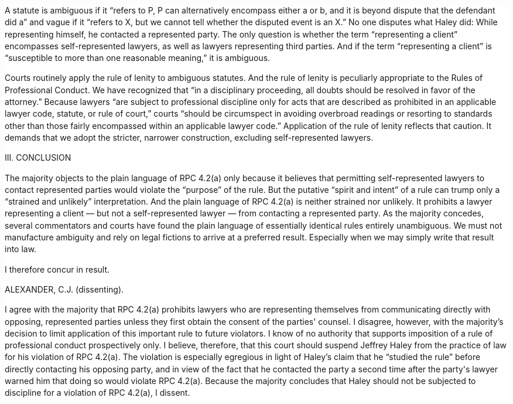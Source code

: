 A statute is ambiguous if it “refers to P, P can alternatively encompass
either a or b, and it is beyond dispute that the defendant did a” and
vague if it “refers to X, but we cannot tell whether the disputed event
is an X.” No one disputes what Haley did: While representing himself, he
contacted a represented party. The only question is whether the term
“representing a client” encompasses self-represented lawyers, as well as
lawyers representing third parties. And if the term “representing a
client” is “susceptible to more than one reasonable meaning,” it is
ambiguous.

Courts routinely apply the rule of lenity to ambiguous statutes. And the
rule of lenity is peculiarly appropriate to the Rules of Professional
Conduct. We have recognized that “in a disciplinary proceeding, all
doubts should be resolved in favor of the attorney.” Because lawyers
“are subject to professional discipline only for acts that are described
as prohibited in an applicable lawyer code, statute, or rule of court,”
courts “should be circumspect in avoiding overbroad readings or
resorting to standards other than those fairly encompassed within an
applicable lawyer code.” Application of the rule of lenity reflects that
caution. It demands that we adopt the stricter, narrower construction,
excluding self-represented lawyers.

III\. CONCLUSION

The majority objects to the plain language of RPC 4.2(a) only because it
believes that permitting self-represented lawyers to contact represented
parties would violate the “purpose” of the rule. But the putative
“spirit and intent” of a rule can trump only a “strained and unlikely”
interpretation. And the plain language of RPC 4.2(a) is neither strained
nor unlikely. It prohibits a lawyer representing a client — but not a
self-represented lawyer — from contacting a represented party. As the
majority concedes, several commentators and courts have found the plain
language of essentially identical rules entirely unambiguous. We must
not manufacture ambiguity and rely on legal fictions to arrive at a
preferred result. Especially when we may simply write that result into
law.

I therefore concur in result.

ALEXANDER, C.J. (dissenting).

I agree with the majority that RPC 4.2(a) prohibits lawyers who are
representing themselves from communicating directly with opposing,
represented parties unless they first obtain the consent of the parties'
counsel. I disagree, however, with the majority’s decision to limit
application of this important rule to future violators. I know of no
authority that supports imposition of a rule of professional conduct
prospectively only. I believe, therefore, that this court should suspend
Jeffrey Haley from the practice of law for his violation of RPC 4.2(a).
The violation is especially egregious in light of Haley’s claim that he
“studied the rule” before directly contacting his opposing party, and in
view of the fact that he contacted the party a second time after the
party's lawyer warned him that doing so would violate RPC 4.2(a).
Because the majority concludes that Haley should not be subjected to
discipline for a violation of RPC 4.2(a), I dissent.
